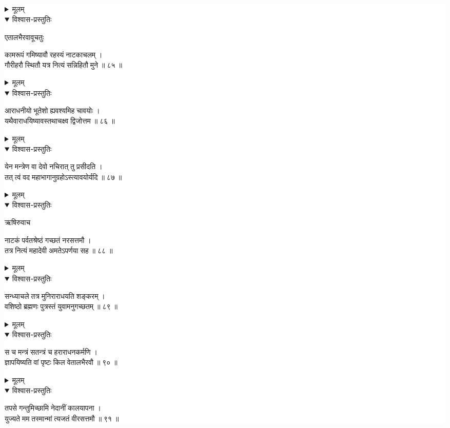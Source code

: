 <details><summary>मूलम्</summary></details>  
  

<details open><summary>विश्वास-प्रस्तुतिः</summary>

एतालभैरवावूचतुः  
  
कामरूपं गमिष्यावौ रहस्यं नाटकाचलम् ।  
गौरीहरौ स्थितौ यत्र नित्यं सन्निहितौ मुने ॥ ८५ ॥
</details>

<details><summary>मूलम्</summary></details>  
  

<details open><summary>विश्वास-प्रस्तुतिः</summary>

आराधनीयो भूतेशो ह्यवश्यमिह चावयोः ।  
यथैवाराधयिष्यावस्तथाचक्ष्व द्विजोत्तम ॥ ८६ ॥
</details>

<details><summary>मूलम्</summary></details>  
  

<details open><summary>विश्वास-प्रस्तुतिः</summary>

येन मन्त्रेण वा देवो नचिरात् तु प्रसीदति ।  
तत् त्वं वद महाभागानुग्रहोऽस्त्यावयोर्यदि ॥ ८७ ॥
</details>

<details><summary>मूलम्</summary></details>  
  

<details open><summary>विश्वास-प्रस्तुतिः</summary>

ऋषिरुवाच  
  
नाटकं पर्वतश्रेष्ठं गच्छतं नरसत्तमौ ।  
तत्र नित्यं महादेवी अमतेऽपर्णया सह ॥ ८८ ॥
</details>

<details><summary>मूलम्</summary></details>  
  

<details open><summary>विश्वास-प्रस्तुतिः</summary>

सन्ध्याचले तत्र मुनिराराधयति शङ्करम् ।  
वशिष्ठो ब्रह्मणः पुत्रस्तं युवामनुगच्छतम् ॥ ८९ ॥
</details>

<details><summary>मूलम्</summary></details>  
  

<details open><summary>विश्वास-प्रस्तुतिः</summary>

स च मन्त्रं सतन्त्रं च हराराधनकर्मणि ।  
ज्ञापयिष्यति वां पृष्टः किल वेतालभैरवौ ॥ ९० ॥
</details>

<details><summary>मूलम्</summary></details>  
  

<details open><summary>विश्वास-प्रस्तुतिः</summary>

तपसे गन्तुमिच्छामि नेदानीं कालयापना ।  
युज्यते मम तस्मान्मां त्यजतं वीरसत्तमौ ॥ ९१ ॥
</details>
